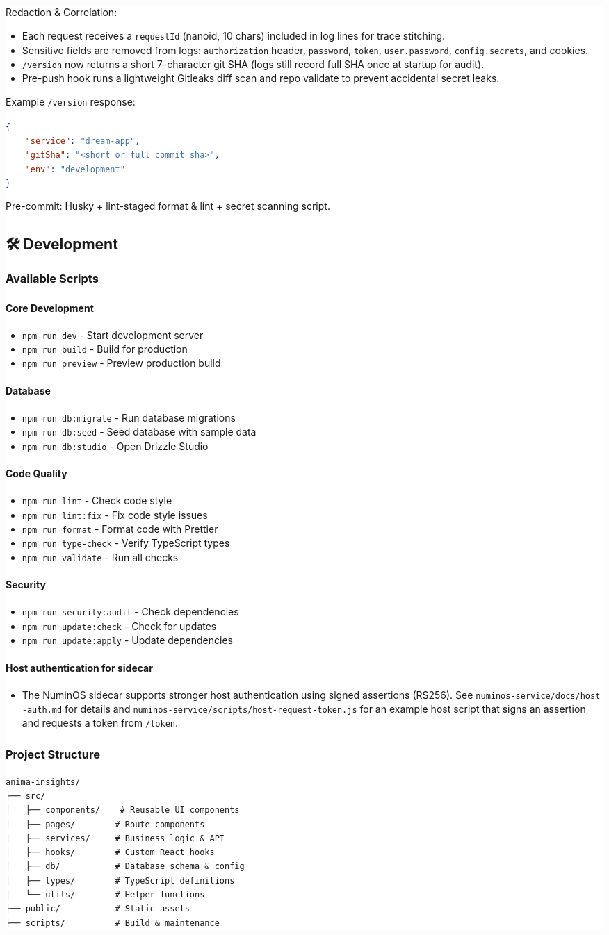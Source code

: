Redaction & Correlation:
- Each request receives a `requestId` (nanoid, 10 chars) included in log lines for trace stitching.
- Sensitive fields are removed from logs: `authorization` header, `password`, `token`, `user.password`, `config.secrets`, and cookies.
- `/version` now returns a short 7-character git SHA (logs still record full SHA once at startup for audit).
 - Pre-push hook runs a lightweight Gitleaks diff scan and repo validate to prevent accidental secret leaks.

Example `/version` response:
```json
{
	"service": "dream-app",
	"gitSha": "<short or full commit sha>",
	"env": "development"
}
```

Pre-commit: Husky + lint-staged format & lint + secret scanning script.

## 🛠️ Development

### Available Scripts

#### Core Development
- `npm run dev` - Start development server
- `npm run build` - Build for production
- `npm run preview` - Preview production build

#### Database
- `npm run db:migrate` - Run database migrations
- `npm run db:seed` - Seed database with sample data
- `npm run db:studio` - Open Drizzle Studio

#### Code Quality
- `npm run lint` - Check code style
- `npm run lint:fix` - Fix code style issues
- `npm run format` - Format code with Prettier
- `npm run type-check` - Verify TypeScript types
- `npm run validate` - Run all checks

#### Security
- `npm run security:audit` - Check dependencies
- `npm run update:check` - Check for updates
- `npm run update:apply` - Update dependencies

#### Host authentication for sidecar
- The NuminOS sidecar supports stronger host authentication using signed assertions (RS256). See `numinos-service/docs/host-auth.md` for details and `numinos-service/scripts/host-request-token.js` for an example host script that signs an assertion and requests a token from `/token`.

### Project Structure
```
anima-insights/
├── src/
│   ├── components/    # Reusable UI components
│   ├── pages/        # Route components
│   ├── services/     # Business logic & API
│   ├── hooks/        # Custom React hooks
│   ├── db/           # Database schema & config
│   ├── types/        # TypeScript definitions
│   └── utils/        # Helper functions
├── public/           # Static assets
├── scripts/          # Build & maintenance
```